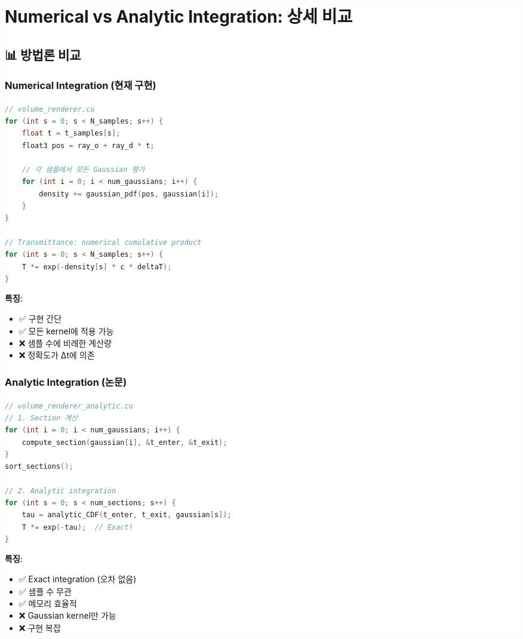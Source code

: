# Numerical vs Analytic Integration: 상세 비교

## 📊 방법론 비교

### Numerical Integration (현재 구현)

```cpp
// volume_renderer.cu
for (int s = 0; s < N_samples; s++) {
    float t = t_samples[s];
    float3 pos = ray_o + ray_d * t;
    
    // 각 샘플에서 모든 Gaussian 평가
    for (int i = 0; i < num_gaussians; i++) {
        density += gaussian_pdf(pos, gaussian[i]);
    }
}

// Transmittance: numerical cumulative product
for (int s = 0; s < N_samples; s++) {
    T *= exp(-density[s] * c * deltaT);
}
```

**특징**:
- ✅ 구현 간단
- ✅ 모든 kernel에 적용 가능
- ❌ 샘플 수에 비례한 계산량
- ❌ 정확도가 Δt에 의존

### Analytic Integration (논문)

```cpp
// volume_renderer_analytic.cu
// 1. Section 계산
for (int i = 0; i < num_gaussians; i++) {
    compute_section(gaussian[i], &t_enter, &t_exit);
}
sort_sections();

// 2. Analytic integration
for (int s = 0; s < num_sections; s++) {
    tau = analytic_CDF(t_enter, t_exit, gaussian[s]);
    T *= exp(-tau);  // Exact!
}
```

**특징**:
- ✅ Exact integration (오차 없음)
- ✅ 샘플 수 무관
- ✅ 메모리 효율적
- ❌ Gaussian kernel만 가능
- ❌ 구현 복잡
